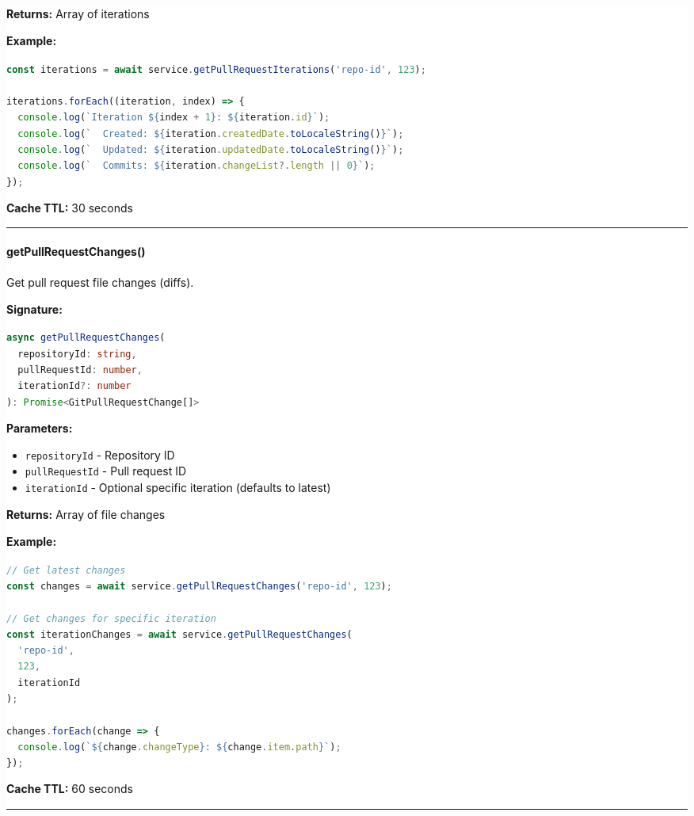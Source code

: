 **Returns:** Array of iterations

**Example:**
```typescript
const iterations = await service.getPullRequestIterations('repo-id', 123);

iterations.forEach((iteration, index) => {
  console.log(`Iteration ${index + 1}: ${iteration.id}`);
  console.log(`  Created: ${iteration.createdDate.toLocaleString()}`);
  console.log(`  Updated: ${iteration.updatedDate.toLocaleString()}`);
  console.log(`  Commits: ${iteration.changeList?.length || 0}`);
});
```

**Cache TTL:** 30 seconds

---

#### getPullRequestChanges()

Get pull request file changes (diffs).

**Signature:**
```typescript
async getPullRequestChanges(
  repositoryId: string,
  pullRequestId: number,
  iterationId?: number
): Promise<GitPullRequestChange[]>
```

**Parameters:**
- `repositoryId` - Repository ID
- `pullRequestId` - Pull request ID
- `iterationId` - Optional specific iteration (defaults to latest)

**Returns:** Array of file changes

**Example:**
```typescript
// Get latest changes
const changes = await service.getPullRequestChanges('repo-id', 123);

// Get changes for specific iteration
const iterationChanges = await service.getPullRequestChanges(
  'repo-id',
  123,
  iterationId
);

changes.forEach(change => {
  console.log(`${change.changeType}: ${change.item.path}`);
});
```

**Cache TTL:** 60 seconds

---